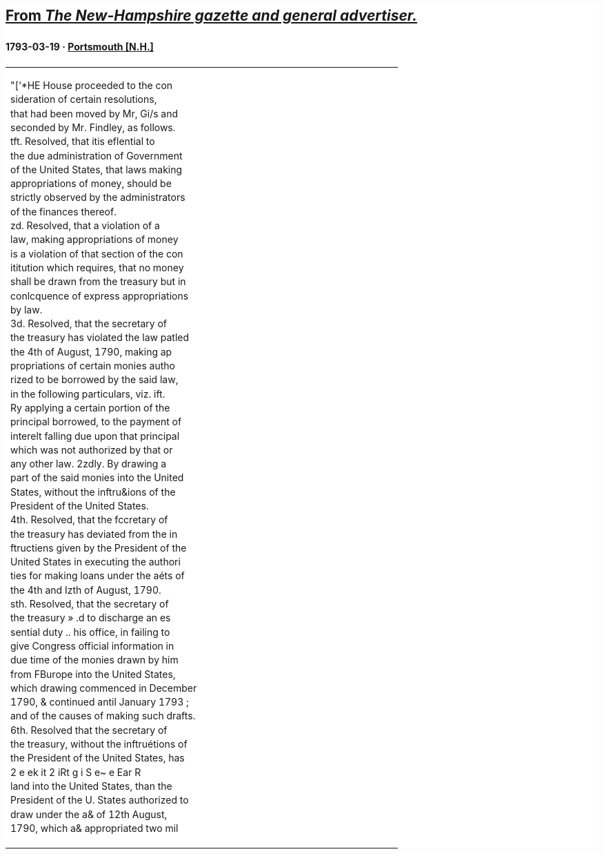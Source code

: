 ## [From _The New-Hampshire gazette and general advertiser._](https://www.loc.gov/resource/sn83025587/1793-03-19/ed-1/?sp=2)

#### 1793-03-19 &middot; [Portsmouth [N.H.]](http://dbpedia.org/resource/Portsmouth%2C_New_Hampshire)

<table style="width: 100%;"><tr><td style="width: 50%">

  
&quot;[‘*HE House proceeded to the con­  
sideration of certain resolutions,  
that had been moved by Mr, Gi/s and  
seconded by Mr. Findley, as follows.  
tft. Resolved, that itis eflential to  
the due administration of Government  
of the United States, that laws making  
appropriations of money, should be  
strictly observed by the administrators  
of the finances thereof.  
zd. Resolved, that a violation of a  
law, making appropriations of money  
is a violation of that section of the con­  
ititution which requires, that no money  
shall be drawn from the treasury but in  
conlcquence of express appropriations  
by law.  
3d. Resolved, that the secretary of  
the treasury has violated the law patled  
the 4th of August, 1790, making ap­  
propriations of certain monies autho­  
rized to be borrowed by the said law,  
in the following particulars, viz. ift.  
Ry applying a certain portion of the  
principal borrowed, to the payment of  
interelt falling due upon that principal  
which was not authorized by that or  
any other law. 2zdly. By drawing a  
part of the said monies into the United  
States, without the inftru&amp;ions of the  
President of the United States.  
4th. Resolved, that the fccretary of  
the treasury has deviated from the in­  
ftructiens given by the President of the  
United States in executing the authori­  
ties for making loans under the aéts of  
the 4th and Izth of August, 1790.  
sth. Resolved, that the secretary of  
the treasury » .d to discharge an es­  
sential duty .. his office, in failing to  
give Congress official information in  
due time of the monies drawn by him  
from FBurope into the United States,  
which drawing commenced in December  
1790, &amp; continued antil January 1793 ;  
and of the causes of making such drafts.  
6th. Resolved that the secretary of  
the treasury, without the inftruétions of  
the President of the United States, has  
2 e ek it 2 iRt g i S e~ e Ear R  
land into the United States, than the  
President of the U. States authorized to  
draw under the a&amp; of 12th August,  
1790, which a&amp; appropriated two mil­  